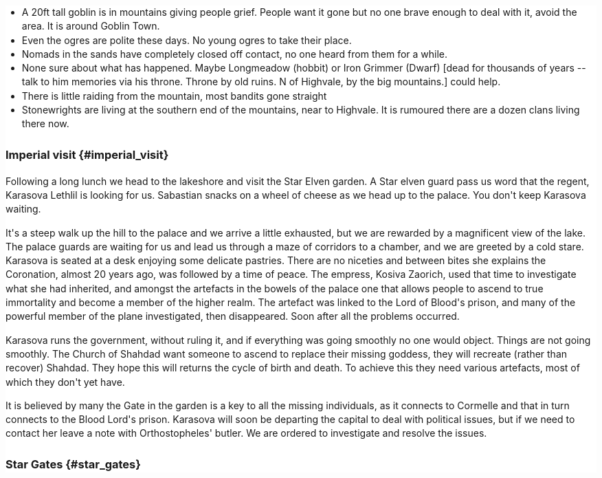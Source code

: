 * A 20ft tall goblin is in mountains giving people grief. People want
it gone but no one brave enough to deal with it, avoid the area. It is
around Goblin Town.
* Even the ogres are polite these days. No young ogres to take their
place.
* Nomads in the sands have completely closed off contact, no one heard
from them for a while.
* None sure about what has happened. Maybe Longmeadow (hobbit) or Iron
Grimmer (Dwarf) \[dead for thousands of years -- talk to him memories
via his throne. Throne by old ruins. N of Highvale, by the big
mountains.\] could help.
* There is little raiding from the mountain, most bandits gone
straight
* Stonewrights are living at the southern end of the mountains, near to
Highvale. It is rumoured there are a dozen clans living there now.

### Imperial visit {#imperial_visit}

Following a long lunch we head to the lakeshore and visit the Star Elven
garden. A Star elven guard pass us word that the regent, Karasova
Lethlil is looking for us. Sabastian snacks on a wheel of cheese as we
head up to the palace. You don't keep Karasova waiting.

It's a steep walk up the hill to the palace and we arrive a little
exhausted, but we are rewarded by a magnificent view of the lake. The
palace guards are waiting for us and lead us through a maze of
corridors to a chamber, and we are greeted by a cold stare. Karasova
is seated at a desk enjoying some delicate pastries. There are no
niceties and between bites she explains the Coronation, almost 20
years ago, was followed by a time of peace. The empress, Kosiva
Zaorich, used that time to investigate what she had inherited, and
amongst the artefacts in the bowels of the palace one that allows
people to ascend to true immortality and become a member of the higher
realm. The artefact was linked to the Lord of Blood's prison, and many
of the powerful member of the plane investigated, then
disappeared. Soon after all the problems occurred.

Karasova runs the government, without ruling it, and if everything was
going smoothly no one would object. Things are not going smoothly. The
Church of Shahdad want someone to ascend to replace their missing
goddess, they will recreate (rather than recover) Shahdad. They hope
this will returns the cycle of birth and death. To achieve this they
need various artefacts, most of which they don't yet have.

It is believed by many the Gate in the garden is a key to all the
missing individuals, as it connects to Cormelle and that in turn
connects to the Blood Lord's prison. Karasova will soon be departing
the capital to deal with political issues, but if we need to contact
her leave a note with Orthostopheles' butler. We are ordered to
investigate and resolve the issues.

### Star Gates {#star_gates}
